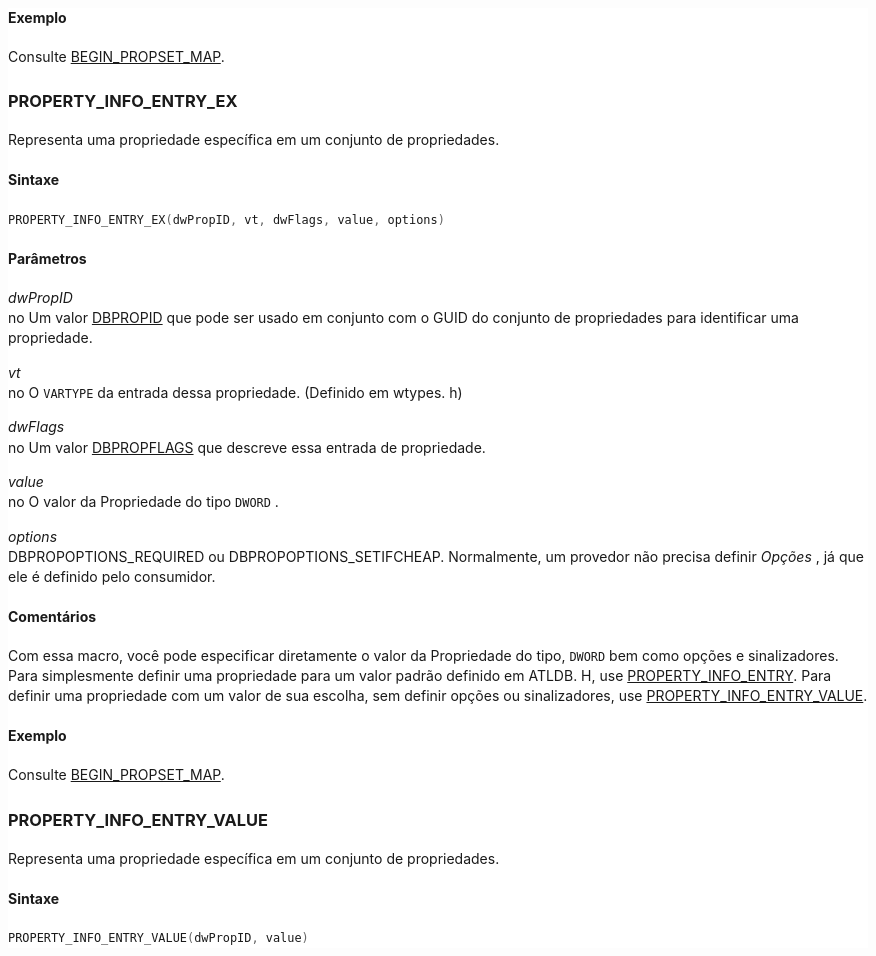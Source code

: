 #### <a name="example"></a>Exemplo

Consulte [BEGIN_PROPSET_MAP](../../data/oledb/begin-propset-map.md).

### <a name="property_info_entry_ex"></a><a name="property_info_entry_ex"></a> PROPERTY_INFO_ENTRY_EX

Representa uma propriedade específica em um conjunto de propriedades.

#### <a name="syntax"></a>Sintaxe

```cpp
PROPERTY_INFO_ENTRY_EX(dwPropID, vt, dwFlags, value, options)
```

#### <a name="parameters"></a>Parâmetros

*dwPropID*<br/>
no Um valor [DBPROPID](/previous-versions/windows/desktop/ms723882(v=vs.85)) que pode ser usado em conjunto com o GUID do conjunto de propriedades para identificar uma propriedade.

*vt*<br/>
no O `VARTYPE` da entrada dessa propriedade. (Definido em wtypes. h)

*dwFlags*<br/>
no Um valor [DBPROPFLAGS](/previous-versions/windows/desktop/ms724342(v=vs.85)) que descreve essa entrada de propriedade.

*value*<br/>
no O valor da Propriedade do tipo `DWORD` .

*options*<br/>
DBPROPOPTIONS_REQUIRED ou DBPROPOPTIONS_SETIFCHEAP. Normalmente, um provedor não precisa definir *Opções* , já que ele é definido pelo consumidor.

#### <a name="remarks"></a>Comentários

Com essa macro, você pode especificar diretamente o valor da Propriedade do tipo, `DWORD` bem como opções e sinalizadores. Para simplesmente definir uma propriedade para um valor padrão definido em ATLDB. H, use [PROPERTY_INFO_ENTRY](../../data/oledb/property-info-entry.md). Para definir uma propriedade com um valor de sua escolha, sem definir opções ou sinalizadores, use [PROPERTY_INFO_ENTRY_VALUE](../../data/oledb/property-info-entry-value.md).

#### <a name="example"></a>Exemplo

Consulte [BEGIN_PROPSET_MAP](../../data/oledb/begin-propset-map.md).

### <a name="property_info_entry_value"></a><a name="property_info_entry_value"></a> PROPERTY_INFO_ENTRY_VALUE

Representa uma propriedade específica em um conjunto de propriedades.

#### <a name="syntax"></a>Sintaxe

```cpp
PROPERTY_INFO_ENTRY_VALUE(dwPropID, value)
```
